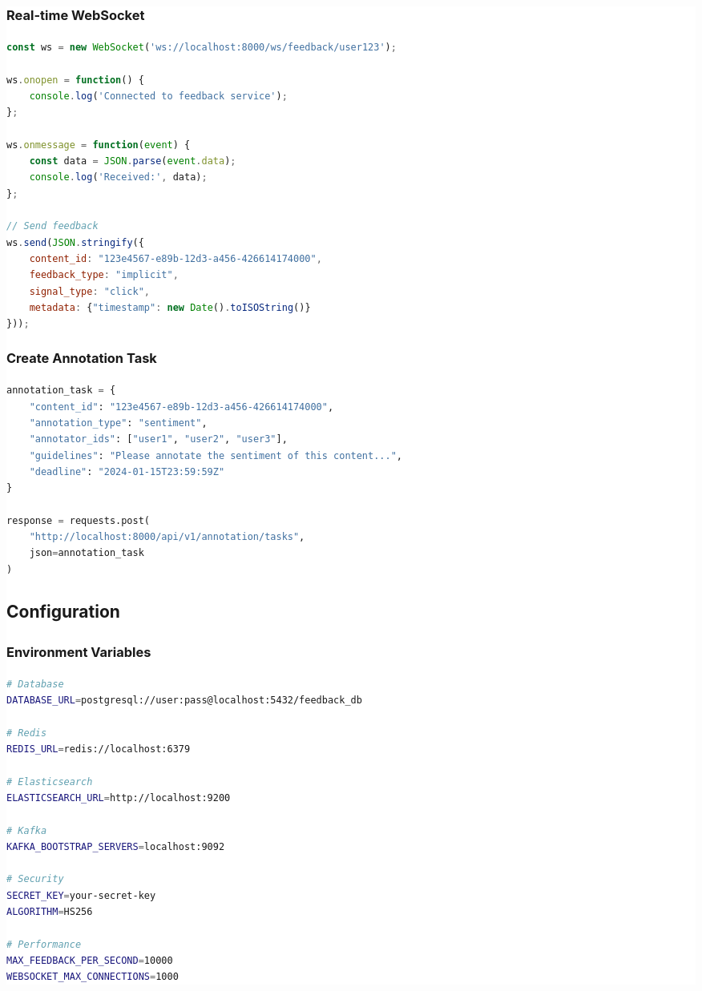 ### Real-time WebSocket

```javascript
const ws = new WebSocket('ws://localhost:8000/ws/feedback/user123');

ws.onopen = function() {
    console.log('Connected to feedback service');
};

ws.onmessage = function(event) {
    const data = JSON.parse(event.data);
    console.log('Received:', data);
};

// Send feedback
ws.send(JSON.stringify({
    content_id: "123e4567-e89b-12d3-a456-426614174000",
    feedback_type: "implicit",
    signal_type: "click",
    metadata: {"timestamp": new Date().toISOString()}
}));
```

### Create Annotation Task

```python
annotation_task = {
    "content_id": "123e4567-e89b-12d3-a456-426614174000",
    "annotation_type": "sentiment",
    "annotator_ids": ["user1", "user2", "user3"],
    "guidelines": "Please annotate the sentiment of this content...",
    "deadline": "2024-01-15T23:59:59Z"
}

response = requests.post(
    "http://localhost:8000/api/v1/annotation/tasks",
    json=annotation_task
)
```

## Configuration

### Environment Variables

```bash
# Database
DATABASE_URL=postgresql://user:pass@localhost:5432/feedback_db

# Redis
REDIS_URL=redis://localhost:6379

# Elasticsearch
ELASTICSEARCH_URL=http://localhost:9200

# Kafka
KAFKA_BOOTSTRAP_SERVERS=localhost:9092

# Security
SECRET_KEY=your-secret-key
ALGORITHM=HS256

# Performance
MAX_FEEDBACK_PER_SECOND=10000
WEBSOCKET_MAX_CONNECTIONS=1000
```